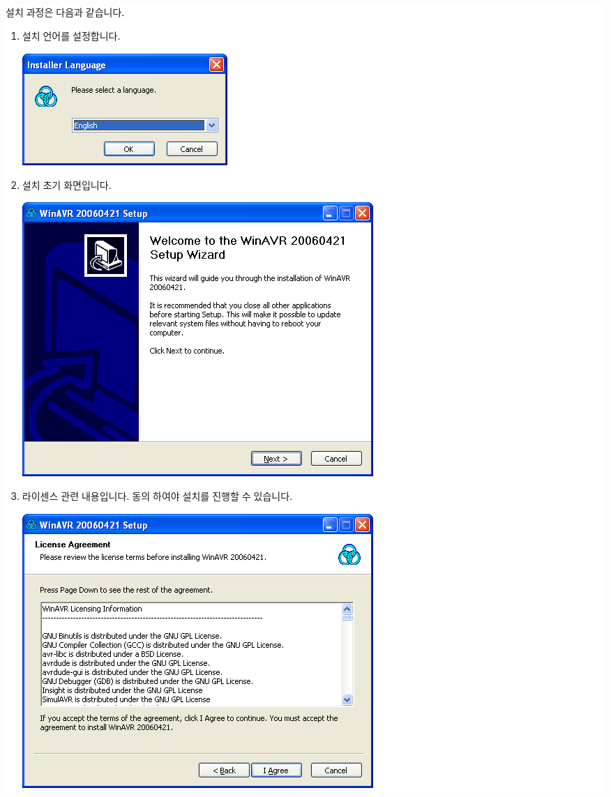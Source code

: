 설치 과정은 다음과 같습니다.

1. 설치 언어를 설정합니다.
    
    ![](/assets/images/sw/sdk/embedded_001.png)

2. 설치 초기 화면입니다.

    ![](/assets/images/sw/sdk/embedded_002.png)

3. 라이센스 관련 내용입니다. 동의 하여야 설치를 진행할 수 있습니다.

    ![](/assets/images/sw/sdk/embedded_003.png)
